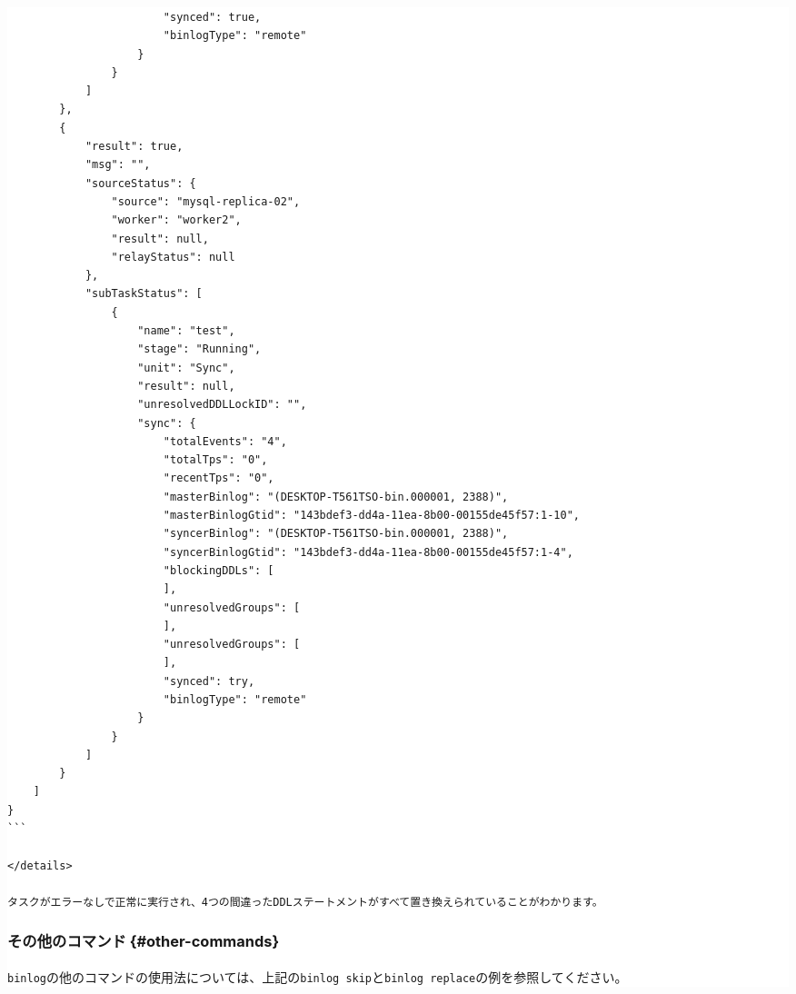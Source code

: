                             "synced": true,
                            "binlogType": "remote"
                        }
                    }
                ]
            },
            {
                "result": true,
                "msg": "",
                "sourceStatus": {
                    "source": "mysql-replica-02",
                    "worker": "worker2",
                    "result": null,
                    "relayStatus": null
                },
                "subTaskStatus": [
                    {
                        "name": "test",
                        "stage": "Running",
                        "unit": "Sync",
                        "result": null,
                        "unresolvedDDLLockID": "",
                        "sync": {
                            "totalEvents": "4",
                            "totalTps": "0",
                            "recentTps": "0",
                            "masterBinlog": "(DESKTOP-T561TSO-bin.000001, 2388)",
                            "masterBinlogGtid": "143bdef3-dd4a-11ea-8b00-00155de45f57:1-10",
                            "syncerBinlog": "(DESKTOP-T561TSO-bin.000001, 2388)",
                            "syncerBinlogGtid": "143bdef3-dd4a-11ea-8b00-00155de45f57:1-4",
                            "blockingDDLs": [
                            ],
                            "unresolvedGroups": [
                            ],
                            "unresolvedGroups": [
                            ],
                            "synced": try,
                            "binlogType": "remote"
                        }
                    }
                ]
            }
        ]
    }
    ```

    </details>

    タスクがエラーなしで正常に実行され、4つの間違ったDDLステートメントがすべて置き換えられていることがわかります。

### その他のコマンド {#other-commands}

`binlog`の他のコマンドの使用法については、上記の`binlog skip`と`binlog replace`の例を参照してください。
